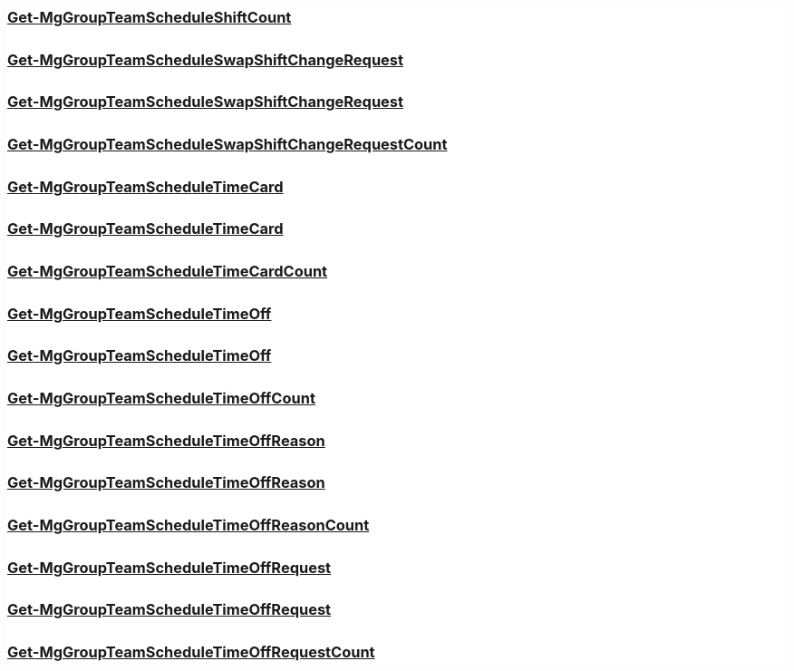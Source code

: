 ### [Get-MgGroupTeamScheduleShiftCount](Get-MgGroupTeamScheduleShiftCount.md)

### [Get-MgGroupTeamScheduleSwapShiftChangeRequest](Get-MgGroupTeamScheduleSwapShiftChangeRequest.md)

### [Get-MgGroupTeamScheduleSwapShiftChangeRequest](Get-MgGroupTeamScheduleSwapShiftChangeRequest.md)

### [Get-MgGroupTeamScheduleSwapShiftChangeRequestCount](Get-MgGroupTeamScheduleSwapShiftChangeRequestCount.md)

### [Get-MgGroupTeamScheduleTimeCard](Get-MgGroupTeamScheduleTimeCard.md)

### [Get-MgGroupTeamScheduleTimeCard](Get-MgGroupTeamScheduleTimeCard.md)

### [Get-MgGroupTeamScheduleTimeCardCount](Get-MgGroupTeamScheduleTimeCardCount.md)

### [Get-MgGroupTeamScheduleTimeOff](Get-MgGroupTeamScheduleTimeOff.md)

### [Get-MgGroupTeamScheduleTimeOff](Get-MgGroupTeamScheduleTimeOff.md)

### [Get-MgGroupTeamScheduleTimeOffCount](Get-MgGroupTeamScheduleTimeOffCount.md)

### [Get-MgGroupTeamScheduleTimeOffReason](Get-MgGroupTeamScheduleTimeOffReason.md)

### [Get-MgGroupTeamScheduleTimeOffReason](Get-MgGroupTeamScheduleTimeOffReason.md)

### [Get-MgGroupTeamScheduleTimeOffReasonCount](Get-MgGroupTeamScheduleTimeOffReasonCount.md)

### [Get-MgGroupTeamScheduleTimeOffRequest](Get-MgGroupTeamScheduleTimeOffRequest.md)

### [Get-MgGroupTeamScheduleTimeOffRequest](Get-MgGroupTeamScheduleTimeOffRequest.md)

### [Get-MgGroupTeamScheduleTimeOffRequestCount](Get-MgGroupTeamScheduleTimeOffRequestCount.md)
